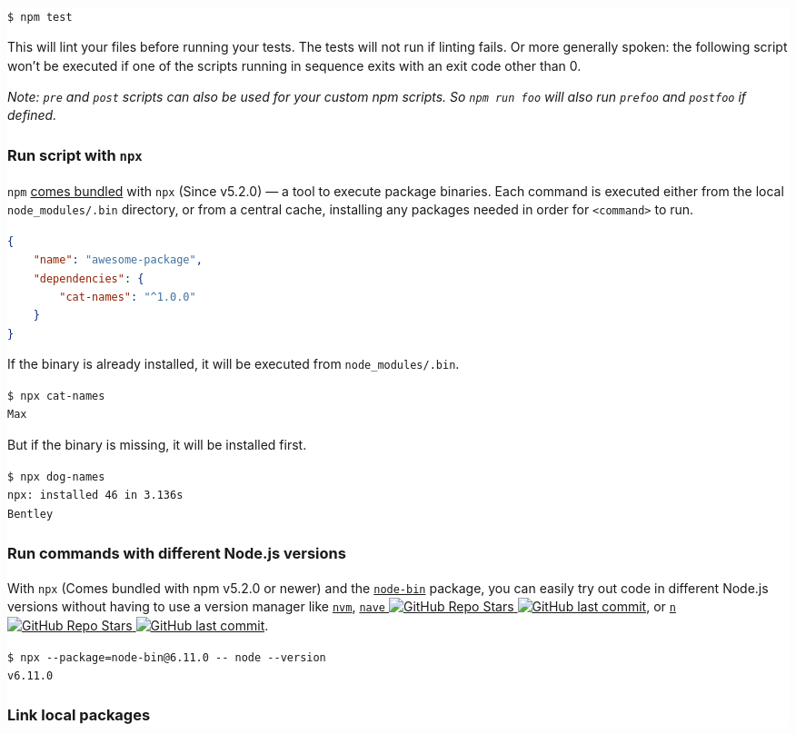 ```console
$ npm test
```

This will lint your files before running your tests. The tests will not run if linting fails. Or more generally spoken: the following script won’t be executed if one of the scripts running in sequence exits with an exit code other than 0.

*Note: `pre` and `post` scripts can also be used for your custom npm scripts. So `npm run foo` will also run `prefoo` and `postfoo` if defined.*

### Run script with `npx`

`npm` [comes bundled](https://medium.com/@maybekatz/introducing-npx-an-npm-package-runner-55f7d4bd282b) with `npx` (Since v5.2.0) — a tool to execute package binaries. Each command is executed either from the local `node_modules/.bin` directory, or from a central cache, installing any packages needed in order for `<command>` to run.

```json
{
	"name": "awesome-package",
	"dependencies": {
		"cat-names": "^1.0.0"
	}
}
```

If the binary is already installed, it will be executed from `node_modules/.bin`.

```
$ npx cat-names
Max
```

But if the binary is missing, it will be installed first.

```
$ npx dog-names
npx: installed 46 in 3.136s
Bentley
```

### Run commands with different Node.js versions

With `npx` (Comes bundled with npm v5.2.0 or newer) and the [`node-bin`](https://www.npmjs.com/package/node-bin) package, you can easily try out code in different Node.js versions without having to use a version manager like [`nvm`](http://nvm.sh), [`nave` ![GitHub Repo Stars](https://img.shields.io/github/stars/isaacs/nave) ![GitHub last commit](https://img.shields.io/github/last-commit/isaacs/nave)](https://github.com/isaacs/nave), or [`n` ![GitHub Repo Stars](https://img.shields.io/github/stars/tj/n) ![GitHub last commit](https://img.shields.io/github/last-commit/tj/n)](https://github.com/tj/n).

```
$ npx --package=node-bin@6.11.0 -- node --version
v6.11.0
```

### Link local packages
